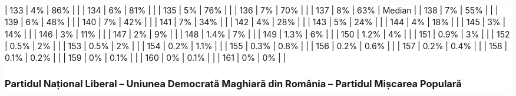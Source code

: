| 133 | 4% | 86% |  |
| 134 | 6% | 81% |  |
| 135 | 5% | 76% |  |
| 136 | 7% | 70% |  |
| 137 | 8% | 63% | Median |
| 138 | 7% | 55% |  |
| 139 | 6% | 48% |  |
| 140 | 7% | 42% |  |
| 141 | 7% | 34% |  |
| 142 | 4% | 28% |  |
| 143 | 5% | 24% |  |
| 144 | 4% | 18% |  |
| 145 | 3% | 14% |  |
| 146 | 3% | 11% |  |
| 147 | 2% | 9% |  |
| 148 | 1.4% | 7% |  |
| 149 | 1.3% | 6% |  |
| 150 | 1.2% | 4% |  |
| 151 | 0.9% | 3% |  |
| 152 | 0.5% | 2% |  |
| 153 | 0.5% | 2% |  |
| 154 | 0.2% | 1.1% |  |
| 155 | 0.3% | 0.8% |  |
| 156 | 0.2% | 0.6% |  |
| 157 | 0.2% | 0.4% |  |
| 158 | 0.1% | 0.2% |  |
| 159 | 0% | 0.1% |  |
| 160 | 0% | 0.1% |  |
| 161 | 0% | 0% |  |

### Partidul Național Liberal – Uniunea Democrată Maghiară din România – Partidul Mișcarea Populară
